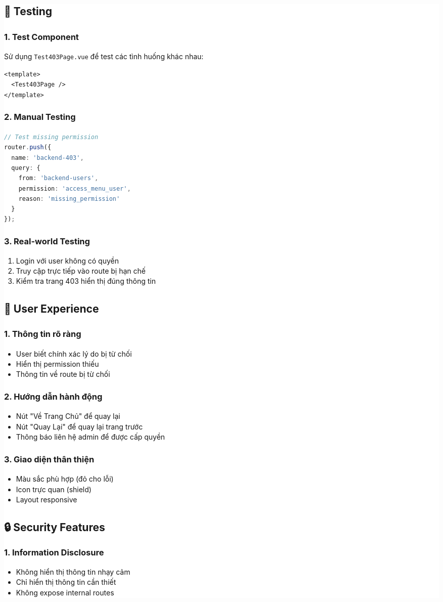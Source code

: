 ## 🧪 Testing

### **1. Test Component**
Sử dụng `Test403Page.vue` để test các tình huống khác nhau:

```vue
<template>
  <Test403Page />
</template>
```

### **2. Manual Testing**
```typescript
// Test missing permission
router.push({
  name: 'backend-403',
  query: {
    from: 'backend-users',
    permission: 'access_menu_user',
    reason: 'missing_permission'
  }
});
```

### **3. Real-world Testing**
1. Login với user không có quyền
2. Truy cập trực tiếp vào route bị hạn chế
3. Kiểm tra trang 403 hiển thị đúng thông tin

## 🎯 User Experience

### **1. Thông tin rõ ràng**
- User biết chính xác lý do bị từ chối
- Hiển thị permission thiếu
- Thông tin về route bị từ chối

### **2. Hướng dẫn hành động**
- Nút "Về Trang Chủ" để quay lại
- Nút "Quay Lại" để quay lại trang trước
- Thông báo liên hệ admin để được cấp quyền

### **3. Giao diện thân thiện**
- Màu sắc phù hợp (đỏ cho lỗi)
- Icon trực quan (shield)
- Layout responsive

## 🔒 Security Features

### **1. Information Disclosure**
- Không hiển thị thông tin nhạy cảm
- Chỉ hiển thị thông tin cần thiết
- Không expose internal routes
